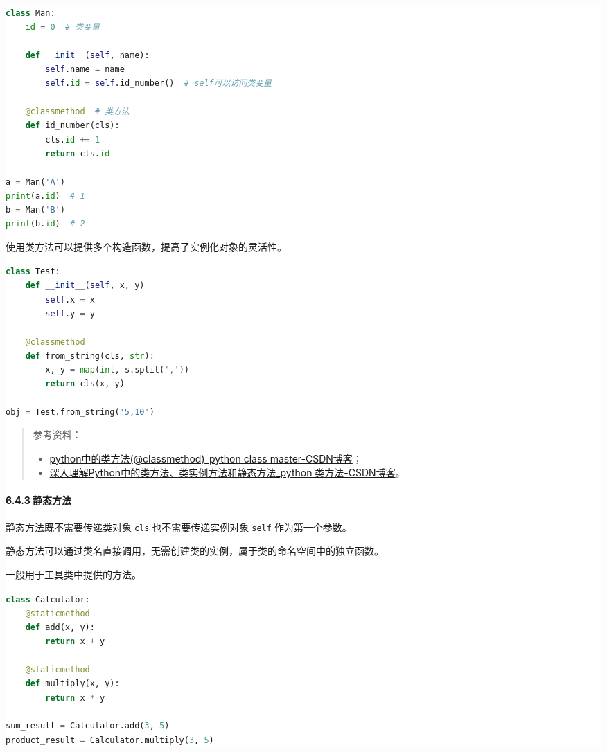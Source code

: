 ```python
class Man:
	id = 0  # 类变量
	
	def __init__(self, name):
        self.name = name
        self.id = self.id_number()  # self可以访问类变量
    
    @classmethod  # 类方法
    def id_number(cls):
        cls.id += 1
        return cls.id
    
a = Man('A')
print(a.id)  # 1
b = Man('B')
print(b.id)  # 2
```

使用类方法可以提供多个构造函数，提高了实例化对象的灵活性。

```python
class Test:
    def __init__(self, x, y)
        self.x = x
        self.y = y
    
    @classmethod
    def from_string(cls, str):
        x, y = map(int, s.split(','))
        return cls(x, y)
    
obj = Test.from_string('5,10')
```

> 参考资料：
>
> - [python中的类方法(@classmethod)_python class master-CSDN博客](https://blog.csdn.net/leviopku/article/details/100745811)；
> - [深入理解Python中的类方法、类实例方法和静态方法_python 类方法-CSDN博客](https://blog.csdn.net/qq_41586251/article/details/135068371)。

#### 6.4.3  静态方法

静态方法既不需要传递类对象 `cls` 也不需要传递实例对象 `self` 作为第一个参数。

静态方法可以通过类名直接调用，无需创建类的实例，属于类的命名空间中的独立函数。

一般用于工具类中提供的方法。

```python
class Calculator:
    @staticmethod
    def add(x, y):
        return x + y
 
    @staticmethod
    def multiply(x, y):
        return x * y
 
sum_result = Calculator.add(3, 5)
product_result = Calculator.multiply(3, 5)
```
